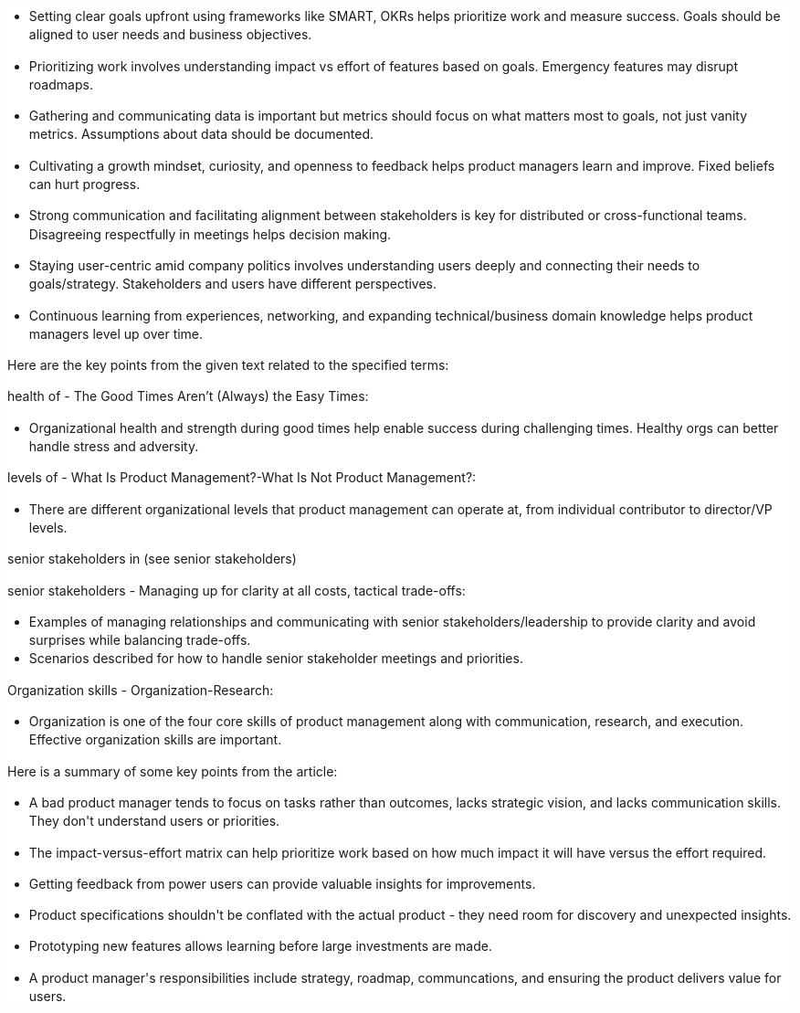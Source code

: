 - Setting clear goals upfront using frameworks like SMART, OKRs helps prioritize work and measure success. Goals should be aligned to user needs and business objectives. 

- Prioritizing work involves understanding impact vs effort of features based on goals. Emergency features may disrupt roadmaps. 

- Gathering and communicating data is important but metrics should focus on what matters most to goals, not just vanity metrics. Assumptions about data should be documented.

- Cultivating a growth mindset, curiosity, and openness to feedback helps product managers learn and improve. Fixed beliefs can hurt progress. 

- Strong communication and facilitating alignment between stakeholders is key for distributed or cross-functional teams. Disagreeing respectfully in meetings helps decision making.

- Staying user-centric amid company politics involves understanding users deeply and connecting their needs to goals/strategy. Stakeholders and users have different perspectives. 

- Continuous learning from experiences, networking, and expanding technical/business domain knowledge helps product managers level up over time.

 Here are the key points from the given text related to the specified terms:

health of - The Good Times Aren’t (Always) the Easy Times: 
 - Organizational health and strength during good times help enable success during challenging times. Healthy orgs can better handle stress and adversity.

levels of - What Is Product Management?-What Is Not Product Management?:
 - There are different organizational levels that product management can operate at, from individual contributor to director/VP levels.

senior stakeholders in (see senior stakeholders)

senior stakeholders - Managing up for clarity at all costs, tactical trade-offs:
- Examples of managing relationships and communicating with senior stakeholders/leadership to provide clarity and avoid surprises while balancing trade-offs.
- Scenarios described for how to handle senior stakeholder meetings and priorities.

Organization skills - Organization-Research:
- Organization is one of the four core skills of product management along with communication, research, and execution. Effective organization skills are important.

 Here is a summary of some key points from the article:

- A bad product manager tends to focus on tasks rather than outcomes, lacks strategic vision, and lacks communication skills. They don't understand users or priorities. 

- The impact-versus-effort matrix can help prioritize work based on how much impact it will have versus the effort required. 

- Getting feedback from power users can provide valuable insights for improvements. 

- Product specifications shouldn't be conflated with the actual product - they need room for discovery and unexpected insights.

- Prototyping new features allows learning before large investments are made. 

- A product manager's responsibilities include strategy, roadmap, communcations, and ensuring the product delivers value for users. 
